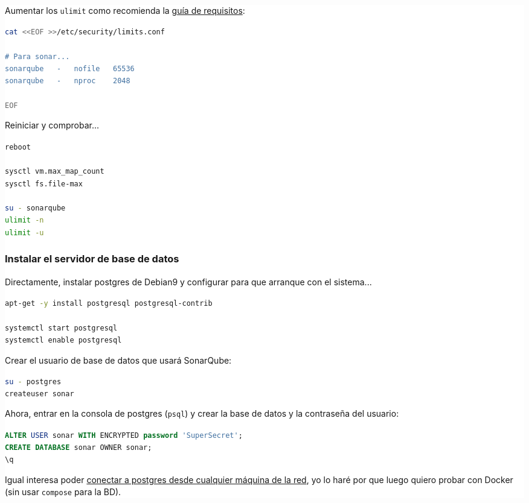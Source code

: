 Aumentar los ```ulimit``` como recomienda la [guía de requisitos](https://docs.sonarqube.org/display/SONAR/Requirements#Requirements-Platformnotes):


```bash
cat <<EOF >>/etc/security/limits.conf 

# Para sonar...
sonarqube   -   nofile   65536
sonarqube   -   nproc    2048

EOF

```

Reiniciar y comprobar...

```bash
reboot

sysctl vm.max_map_count
sysctl fs.file-max

su - sonarqube
ulimit -n
ulimit -u
```


### Instalar el servidor de base de datos

Directamente, instalar postgres de Debian9 y configurar para que arranque con el sistema...

```bash
apt-get -y install postgresql postgresql-contrib

systemctl start postgresql
systemctl enable postgresql
```

Crear el usuario de base de datos que usará SonarQube:

```bash
su - postgres
createuser sonar
```

Ahora, entrar en la consola de postgres (```psql```) y crear la base de datos y la contraseña del usuario:

```sql
ALTER USER sonar WITH ENCRYPTED password 'SuperSecret';
CREATE DATABASE sonar OWNER sonar;
\q
```

Igual interesa poder [conectar a postgres desde cualquier máquina de la red](https://blog.bigbinary.com/2016/01/23/configure-postgresql-to-allow-remote-connection.html), yo lo haré por que luego quiero probar con Docker (sin usar ```compose``` para la BD).
